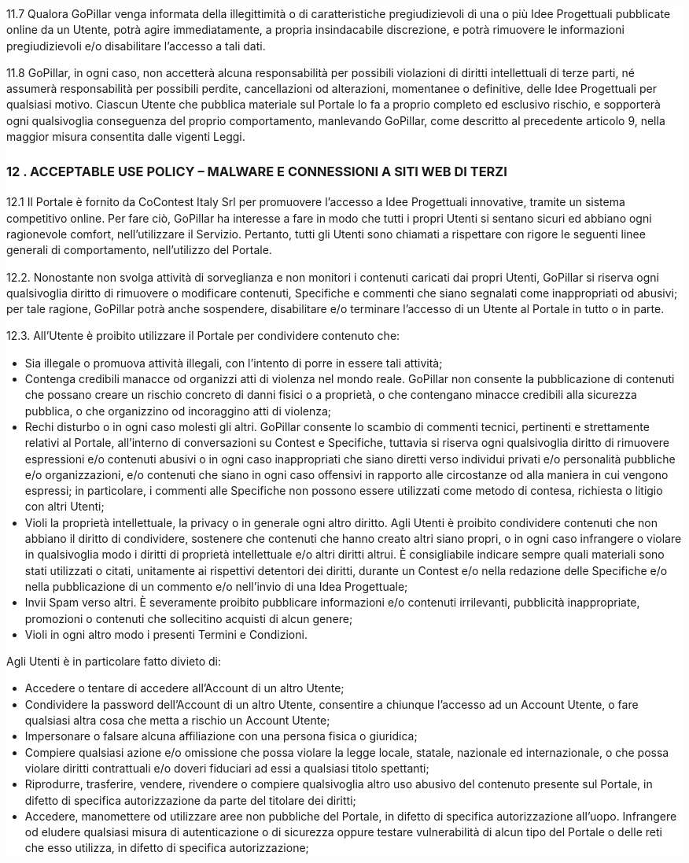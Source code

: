 11.7 Qualora GoPillar venga informata della illegittimità o di caratteristiche pregiudizievoli di una o più Idee Progettuali pubblicate online da un Utente, potrà agire immediatamente, a propria insindacabile discrezione, e potrà rimuovere le informazioni pregiudizievoli e/o disabilitare l’accesso a tali dati.

11.8 GoPillar, in ogni caso, non accetterà alcuna responsabilità per possibili violazioni di diritti intellettuali di terze parti, né assumerà responsabilità per possibili perdite, cancellazioni od alterazioni, momentanee o definitive, delle Idee Progettuali per qualsiasi motivo. Ciascun Utente che pubblica materiale sul Portale lo fa a proprio completo ed esclusivo rischio, e sopporterà ogni qualsivoglia conseguenza del proprio comportamento, manlevando GoPillar, come descritto al precedente articolo 9, nella maggior misura consentita dalle vigenti Leggi.

### 12 . ACCEPTABLE USE POLICY – MALWARE E CONNESSIONI A SITI WEB DI TERZI

12.1 Il Portale è fornito da CoContest Italy Srl per promuovere l’accesso a Idee Progettuali innovative, tramite un sistema competitivo online. Per fare ciò, GoPillar ha interesse a fare in modo che tutti i propri Utenti si sentano sicuri ed abbiano ogni ragionevole comfort, nell’utilizzare il Servizio. Pertanto, tutti gli Utenti sono chiamati a rispettare con rigore le seguenti linee generali di comportamento, nell’utilizzo del Portale.

12.2. Nonostante non svolga attività di sorveglianza e non monitori i contenuti caricati dai propri Utenti, GoPillar si riserva ogni qualsivoglia diritto di rimuovere o modificare contenuti, Specifiche e commenti che siano segnalati come inappropriati od abusivi; per tale ragione, GoPillar potrà anche sospendere, disabilitare e/o terminare l’accesso di un Utente al Portale in tutto o in parte.

12.3. All’Utente è proibito utilizzare il Portale per condividere contenuto che:

*   Sia illegale o promuova attività illegali, con l’intento di porre in essere tali attività;
*   Contenga credibili manacce od organizzi atti di violenza nel mondo reale. GoPillar non consente la pubblicazione di contenuti che possano creare un rischio concreto di danni fisici o a proprietà, o che contengano minacce credibili alla sicurezza pubblica, o che organizzino od incoraggino atti di violenza;
*   Rechi disturbo o in ogni caso molesti gli altri. GoPillar consente lo scambio di commenti tecnici, pertinenti e strettamente relativi al Portale, all’interno di conversazioni su Contest e Specifiche, tuttavia si riserva ogni qualsivoglia diritto di rimuovere espressioni e/o contenuti abusivi o in ogni caso inappropriati che siano diretti verso individui privati e/o personalità pubbliche e/o organizzazioni, e/o contenuti che siano in ogni caso offensivi in rapporto alle circostanze od alla maniera in cui vengono espressi; in particolare, i commenti alle Specifiche non possono essere utilizzati come metodo di contesa, richiesta o litigio con altri Utenti;
*   Violi la proprietà intellettuale, la privacy o in generale ogni altro diritto. Agli Utenti è proibito condividere contenuti che non abbiano il diritto di condividere, sostenere che contenuti che hanno creato altri siano propri, o in ogni caso infrangere o violare in qualsivoglia modo i diritti di proprietà intellettuale e/o altri diritti altrui. È consigliabile indicare sempre quali materiali sono stati utilizzati o citati, unitamente ai rispettivi detentori dei diritti, durante un Contest e/o nella redazione delle Specifiche e/o nella pubblicazione di un commento e/o nell’invio di una Idea Progettuale;
*   Invii Spam verso altri. È severamente proibito pubblicare informazioni e/o contenuti irrilevanti, pubblicità inappropriate, promozioni o contenuti che sollecitino acquisti di alcun genere;
*   Violi in ogni altro modo i presenti Termini e Condizioni.

Agli Utenti è in particolare fatto divieto di:

*   Accedere o tentare di accedere all’Account di un altro Utente;
*   Condividere la password dell’Account di un altro Utente, consentire a chiunque l’accesso ad un Account Utente, o fare qualsiasi altra cosa che metta a rischio un Account Utente;
*   Impersonare o falsare alcuna affiliazione con una persona fisica o giuridica;
*   Compiere qualsiasi azione e/o omissione che possa violare la legge locale, statale, nazionale ed internazionale, o che possa violare diritti contrattuali e/o doveri fiduciari ad essi a qualsiasi titolo spettanti;
*   Riprodurre, trasferire, vendere, rivendere o compiere qualsivoglia altro uso abusivo del contenuto presente sul Portale, in difetto di specifica autorizzazione da parte del titolare dei diritti;
*   Accedere, manomettere od utilizzare aree non pubbliche del Portale, in difetto di specifica autorizzazione all’uopo. Infrangere od eludere qualsiasi misura di autenticazione o di sicurezza oppure testare vulnerabilità di alcun tipo del Portale o delle reti che esso utilizza, in difetto di specifica autorizzazione;